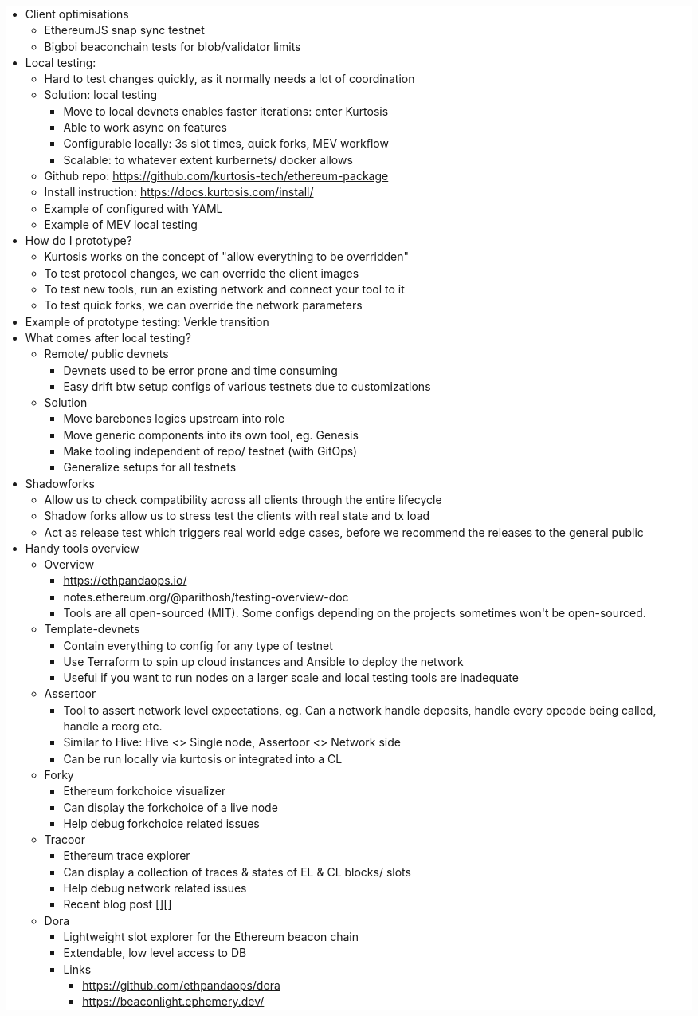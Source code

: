   - Client optimisations
    - EthereumJS snap sync testnet
    - Bigboi beaconchain tests for blob/validator limits
- Local testing: 
  - Hard to test changes quickly, as it normally needs a lot of coordination
  - Solution: local testing
    - Move to local devnets enables faster iterations: enter Kurtosis
    - Able to work async on features
    - Configurable locally: 3s slot times, quick forks, MEV workflow
    - Scalable: to whatever extent kurbernets/ docker allows
  - Github repo: https://github.com/kurtosis-tech/ethereum-package
  - Install instruction: https://docs.kurtosis.com/install/
  - Example of configured with YAML
  - Example of MEV local testing
- How do I prototype?
  - Kurtosis works on the concept of "allow everything to be overridden"
  - To test protocol changes, we can override the client images
  - To test new tools, run an existing network and connect your tool to it
  - To test quick forks, we can override the network parameters
- Example of prototype testing: Verkle transition
- What comes after local testing?
  - Remote/ public devnets
    - Devnets used to be error prone and time consuming
    - Easy drift btw setup configs of various testnets due to customizations
  - Solution 
    - Move barebones logics upstream into role
    - Move generic components into its own tool, eg. Genesis
    - Make tooling independent of repo/ testnet (with GitOps)
    - Generalize setups for all testnets
- Shadowforks
  - Allow us to check compatibility across all clients through the entire lifecycle
  - Shadow forks allow us to stress test the clients with real state and tx load
  - Act as release test which triggers real world edge cases, before we recommend the releases to the general public
- Handy tools overview
  - Overview 
    - https://ethpandaops.io/
    - notes.ethereum.org/@parithosh/testing-overview-doc
    - Tools are all open-sourced (MIT). Some configs depending on the projects sometimes won't be open-sourced.
  - Template-devnets
    - Contain everything to config for any type of testnet
    - Use Terraform to spin up cloud instances and Ansible to deploy the network
    - Useful if you want to run nodes on a larger scale and local testing tools are inadequate
  - Assertoor
    - Tool to assert network level expectations, eg. Can a network handle deposits, handle every opcode being called, handle a reorg etc.
    - Similar to Hive: Hive <> Single node, Assertoor <> Network side
    - Can be run locally via kurtosis or integrated into a CL
  - Forky
    - Ethereum forkchoice visualizer
    - Can display the forkchoice of a live node
    - Help debug forkchoice related issues
  - Tracoor
    - Ethereum trace explorer
    - Can display a collection of traces & states of EL & CL blocks/ slots
    - Help debug network related issues
    - Recent blog post [][]
  - Dora
    - Lightweight slot explorer for the Ethereum beacon chain
    - Extendable, low level access to DB 
    - Links 
      - https://github.com/ethpandaops/dora
      - https://beaconlight.ephemery.dev/
